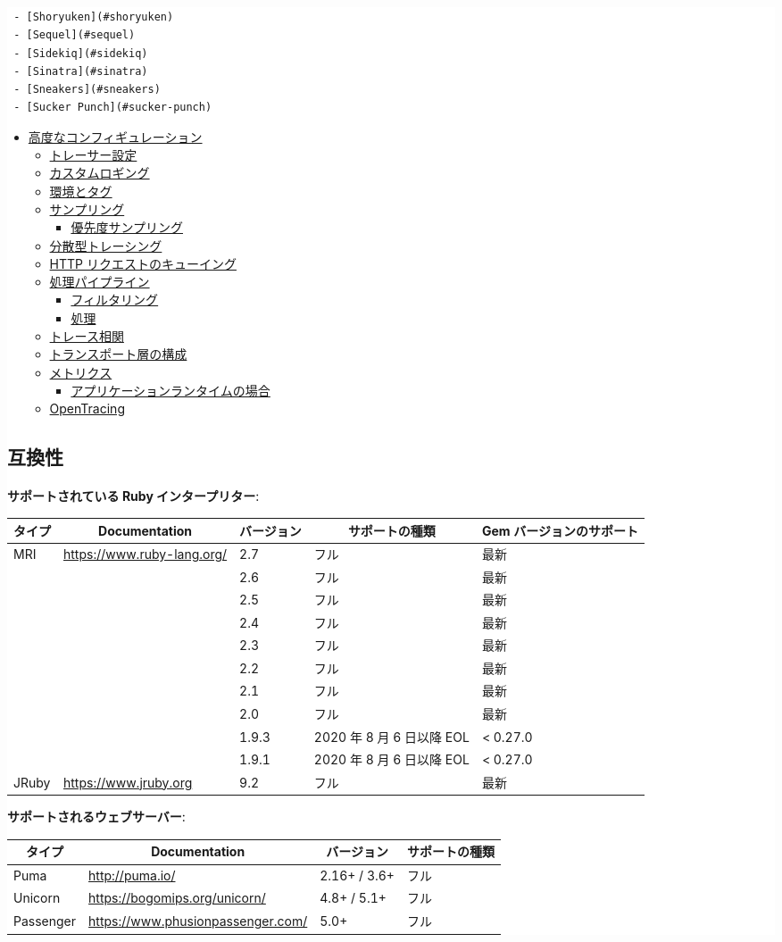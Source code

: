      - [Shoryuken](#shoryuken)
     - [Sequel](#sequel)
     - [Sidekiq](#sidekiq)
     - [Sinatra](#sinatra)
     - [Sneakers](#sneakers)
     - [Sucker Punch](#sucker-punch)
 - [高度なコンフィギュレーション](#advanced-configuration)
     - [トレーサー設定](#tracer-settings)
     - [カスタムロギング](#custom-logging)
     - [環境とタグ](#environment-and-tags)
     - [サンプリング](#sampling)
         - [優先度サンプリング](#priority-sampling)
     - [分散型トレーシング](#distributed-tracing)
     - [HTTP リクエストのキューイング](#http-request-queuing)
     - [処理パイプライン](#processing-pipeline)
         - [フィルタリング](#filtering)
         - [処理](#processing)
     - [トレース相関](#trace-correlation)
     - [トランスポート層の構成](#configuring-the-transport-layer)
     - [メトリクス](#metrics)
         - [アプリケーションランタイムの場合](#for-application-runtime)
     - [OpenTracing](#opentracing)

## 互換性

**サポートされている Ruby インタープリター**:

| タイプ  | Documentation              | バージョン | サポートの種類                         | Gem バージョンのサポート |
| ----- | -------------------------- | -----   | ------------------------------------ | ------------------- |
| MRI   | https://www.ruby-lang.org/ | 2.7     | フル                                 | 最新              |
|       |                            | 2.6     | フル                                 | 最新              |
|       |                            | 2.5     | フル                                 | 最新              |
|       |                            | 2.4     | フル                                 | 最新              |
|       |                            | 2.3     | フル                                 | 最新              |
|       |                            | 2.2     | フル                                 | 最新              |
|       |                            | 2.1     | フル                                 | 最新              |
|       |                            | 2.0     | フル                                 | 最新              |
|       |                            | 1.9.3   | 2020 年 8 月 6 日以降 EOL           | < 0.27.0            |
|       |                            | 1.9.1   | 2020 年 8 月 6 日以降 EOL           | < 0.27.0            |
| JRuby | https://www.jruby.org      | 9.2     | フル                                 | 最新              |

**サポートされるウェブサーバー**:

| タイプ      | Documentation                     | バージョン      | サポートの種類 |
| --------- | --------------------------------- | ------------ | ------------ |
| Puma      | http://puma.io/                   | 2.16+ / 3.6+ | フル         |
| Unicorn   | https://bogomips.org/unicorn/     | 4.8+ / 5.1+  | フル         |
| Passenger | https://www.phusionpassenger.com/ | 5.0+         | フル         |
